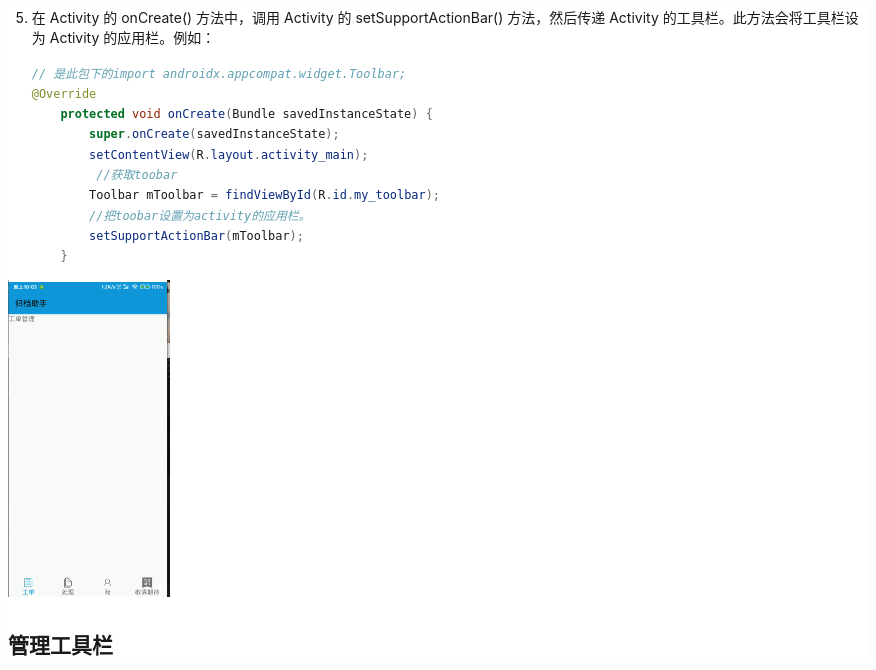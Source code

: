5. 在 Activity 的 onCreate() 方法中，调用 Activity 的 setSupportActionBar() 方法，然后传递 Activity 的工具栏。此方法会将工具栏设为 Activity 的应用栏。例如：

   ```java
   // 是此包下的import androidx.appcompat.widget.Toolbar;    
   @Override
       protected void onCreate(Bundle savedInstanceState) {
           super.onCreate(savedInstanceState);
           setContentView(R.layout.activity_main);
          	//获取toobar
           Toolbar mToolbar = findViewById(R.id.my_toolbar);
           //把toobar设置为activity的应用栏。
           setSupportActionBar(mToolbar);
       }
   ```

<img src="TooBar-images/image-20201104220410470.png" alt="image-20201104220410470" style="zoom: 50%;" />

## 管理工具栏
